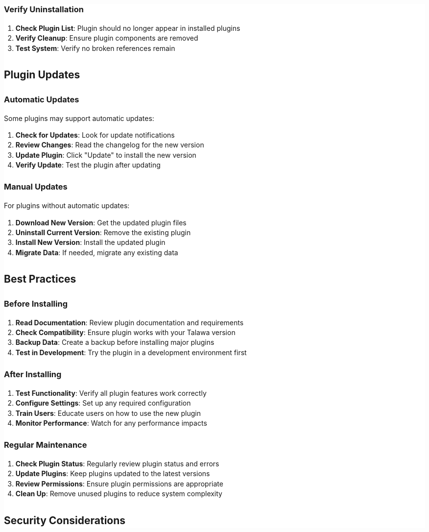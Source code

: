 ### Verify Uninstallation

1. **Check Plugin List**: Plugin should no longer appear in installed plugins
2. **Verify Cleanup**: Ensure plugin components are removed
3. **Test System**: Verify no broken references remain

## Plugin Updates

### Automatic Updates

Some plugins may support automatic updates:

1. **Check for Updates**: Look for update notifications
2. **Review Changes**: Read the changelog for the new version
3. **Update Plugin**: Click "Update" to install the new version
4. **Verify Update**: Test the plugin after updating

### Manual Updates

For plugins without automatic updates:

1. **Download New Version**: Get the updated plugin files
2. **Uninstall Current Version**: Remove the existing plugin
3. **Install New Version**: Install the updated plugin
4. **Migrate Data**: If needed, migrate any existing data

## Best Practices

### Before Installing

1. **Read Documentation**: Review plugin documentation and requirements
2. **Check Compatibility**: Ensure plugin works with your Talawa version
3. **Backup Data**: Create a backup before installing major plugins
4. **Test in Development**: Try the plugin in a development environment first

### After Installing

1. **Test Functionality**: Verify all plugin features work correctly
2. **Configure Settings**: Set up any required configuration
3. **Train Users**: Educate users on how to use the new plugin
4. **Monitor Performance**: Watch for any performance impacts

### Regular Maintenance

1. **Check Plugin Status**: Regularly review plugin status and errors
2. **Update Plugins**: Keep plugins updated to the latest versions
3. **Review Permissions**: Ensure plugin permissions are appropriate
4. **Clean Up**: Remove unused plugins to reduce system complexity

## Security Considerations
